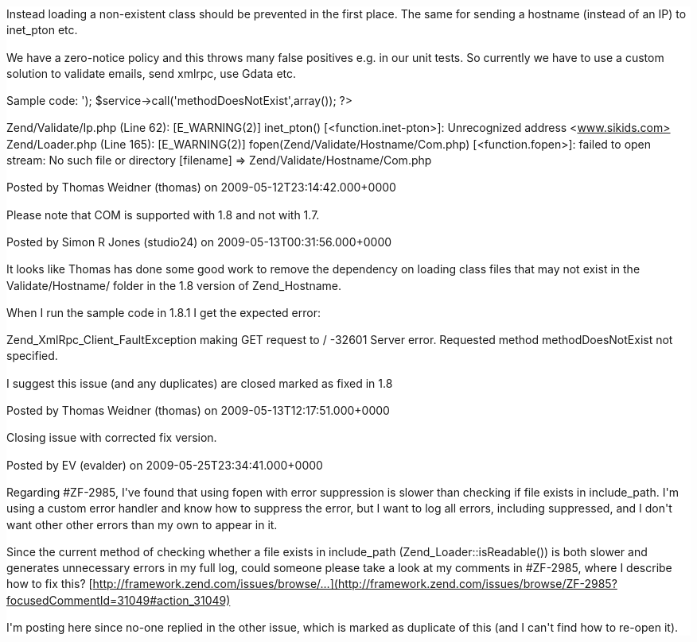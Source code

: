 Instead loading a non-existent class should be prevented in the first place. The same for sending a hostname (instead of an IP) to inet\_pton etc.

We have a zero-notice policy and this throws many false positives e.g. in our unit tests. So currently we have to use a custom solution to validate emails, send xmlrpc, use Gdata etc.

Sample code: <?php error\_reporting(E\_ALL ^ E\_STRICT ^ E\_NOTICE); ini\_set('display\_errors', 1); $service = new Zend\_XmlRpc\_Client('<http://www.sikids.com/services/xmlrpc>'); $service->call('methodDoesNotExist',array()); ?>

Zend/Validate/Ip.php (Line 62): [E\_WARNING(2)] inet\_pton() [<function.inet-pton>]: Unrecognized address <www.sikids.com> Zend/Loader.php (Line 165): [E\_WARNING(2)] fopen(Zend/Validate/Hostname/Com.php) [<function.fopen>]: failed to open stream: No such file or directory [filename] => Zend/Validate/Hostname/Com.php

 

 

Posted by Thomas Weidner (thomas) on 2009-05-12T23:14:42.000+0000

Please note that COM is supported with 1.8 and not with 1.7.

 

 

Posted by Simon R Jones (studio24) on 2009-05-13T00:31:56.000+0000

It looks like Thomas has done some good work to remove the dependency on loading class files that may not exist in the Validate/Hostname/ folder in the 1.8 version of Zend\_Hostname.

When I run the sample code in 1.8.1 I get the expected error:

Zend\_XmlRpc\_Client\_FaultException making GET request to / -32601 Server error. Requested method methodDoesNotExist not specified.

I suggest this issue (and any duplicates) are closed marked as fixed in 1.8

 

 

Posted by Thomas Weidner (thomas) on 2009-05-13T12:17:51.000+0000

Closing issue with corrected fix version.

 

 

Posted by EV (evalder) on 2009-05-25T23:34:41.000+0000

Regarding #ZF-2985, I've found that using fopen with error suppression is slower than checking if file exists in include\_path. I'm using a custom error handler and know how to suppress the error, but I want to log all errors, including suppressed, and I don't want other other errors than my own to appear in it.

Since the current method of checking whether a file exists in include\_path (Zend\_Loader::isReadable()) is both slower and generates unnecessary errors in my full log, could someone please take a look at my comments in #ZF-2985, where I describe how to fix this? [http://framework.zend.com/issues/browse/…](http://framework.zend.com/issues/browse/ZF-2985?focusedCommentId=31049#action_31049)

I'm posting here since no-one replied in the other issue, which is marked as duplicate of this (and I can't find how to re-open it).

